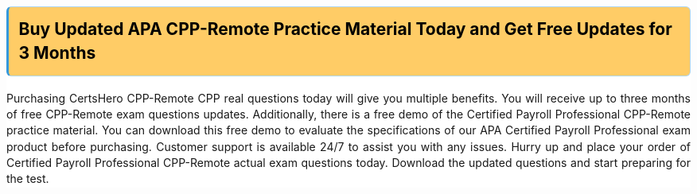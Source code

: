 <h2><strong><span style="display:block; color:#000000; background:#ffcc66; border: 0.5px solid #AED6F1 ; border-left: 3px solid #3498DB; padding: .6em; border-radius: 6px;">Buy Updated APA CPP-Remote Practice Material Today and Get Free Updates for 3 Months</span></strong></h2>

<p style="text-align: justify;">Purchasing CertsHero CPP-Remote CPP real questions today will give you multiple benefits. You will receive up to three months of free CPP-Remote exam questions updates. Additionally, there is a free demo of the Certified Payroll Professional CPP-Remote practice material. You can download this free demo to evaluate the specifications of our APA Certified Payroll Professional exam product before purchasing. Customer support is available 24/7 to assist you with any issues. Hurry up and place your order of Certified Payroll Professional CPP-Remote actual exam questions today. Download the updated questions and start preparing for the test.</p>
